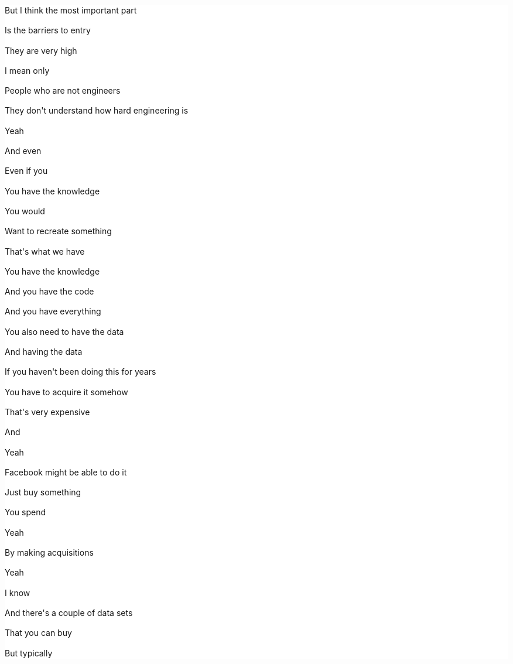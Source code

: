 But I think the most important part

Is the barriers to entry

They are very high

I mean only

People who are not engineers

They don't understand how hard engineering is

Yeah

And even

Even if you

You have the knowledge

You would

Want to recreate something

That's what we have

You have the knowledge

And you have the code

And you have everything

You also need to have the data

And having the data

If you haven't been doing this for years

You have to acquire it somehow

That's very expensive

And

Yeah

Facebook might be able to do it

Just buy something

You spend

Yeah

By making acquisitions

Yeah

I know

And there's a couple of data sets

That you can buy

But typically
